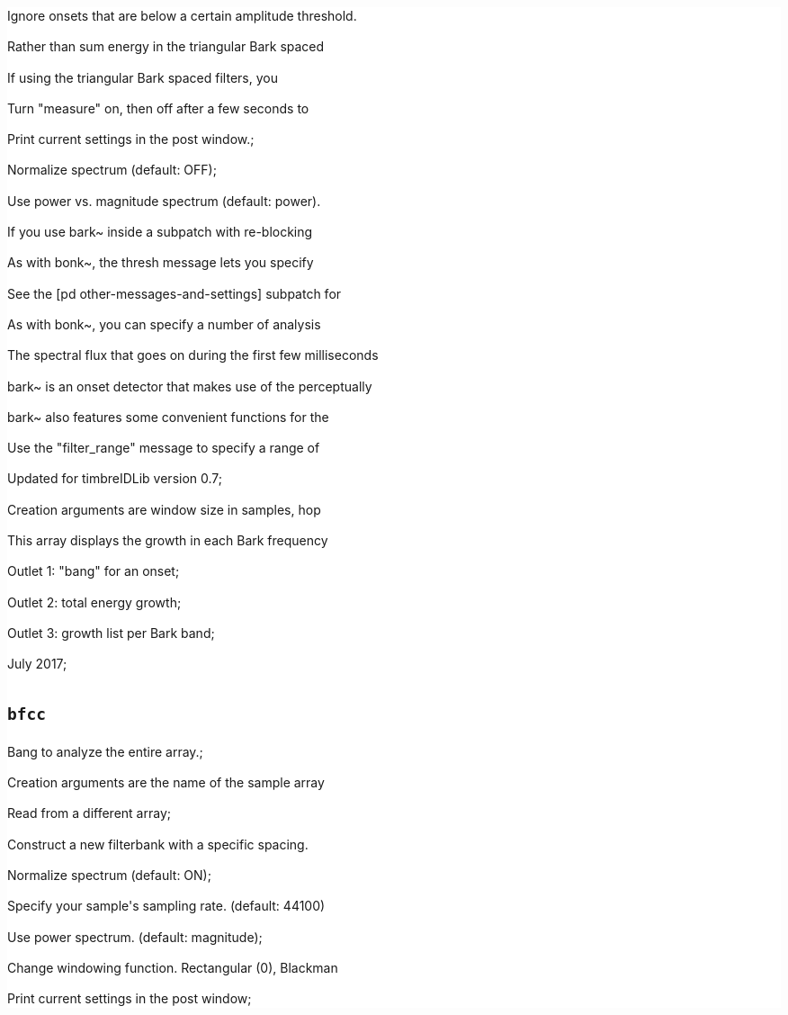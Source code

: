 Ignore onsets that are below a certain amplitude threshold.

Rather than sum energy in the triangular Bark spaced

If using the triangular Bark spaced filters, you

Turn "measure" on, then off after a few seconds to

Print current settings in the post window.;

Normalize spectrum (default: OFF);

Use power vs. magnitude spectrum (default: power).

If you use bark~ inside a subpatch with re-blocking

As with bonk~, the thresh message lets you specify

See the [pd other-messages-and-settings] subpatch for

As with bonk~, you can specify a number of analysis

The spectral flux that goes on during the first few milliseconds

bark~ is an onset detector that makes use of the perceptually

bark~ also features some convenient functions for the

Use the "filter_range" message to specify a range of

Updated for timbreIDLib version 0.7;

Creation arguments are window size in samples, hop

This array displays the growth in each Bark frequency

Outlet 1: "bang" for an onset;

Outlet 2: total energy growth;

Outlet 3: growth list per Bark band;

July 2017;


## `bfcc`

Bang to analyze the entire array.;

Creation arguments are the name of the sample array

Read from a different array;

Construct a new filterbank with a specific spacing.

Normalize spectrum (default: ON);

Specify your sample's sampling rate. (default: 44100)

Use power spectrum. (default: magnitude);

Change windowing function. Rectangular (0), Blackman

Print current settings in the post window;
